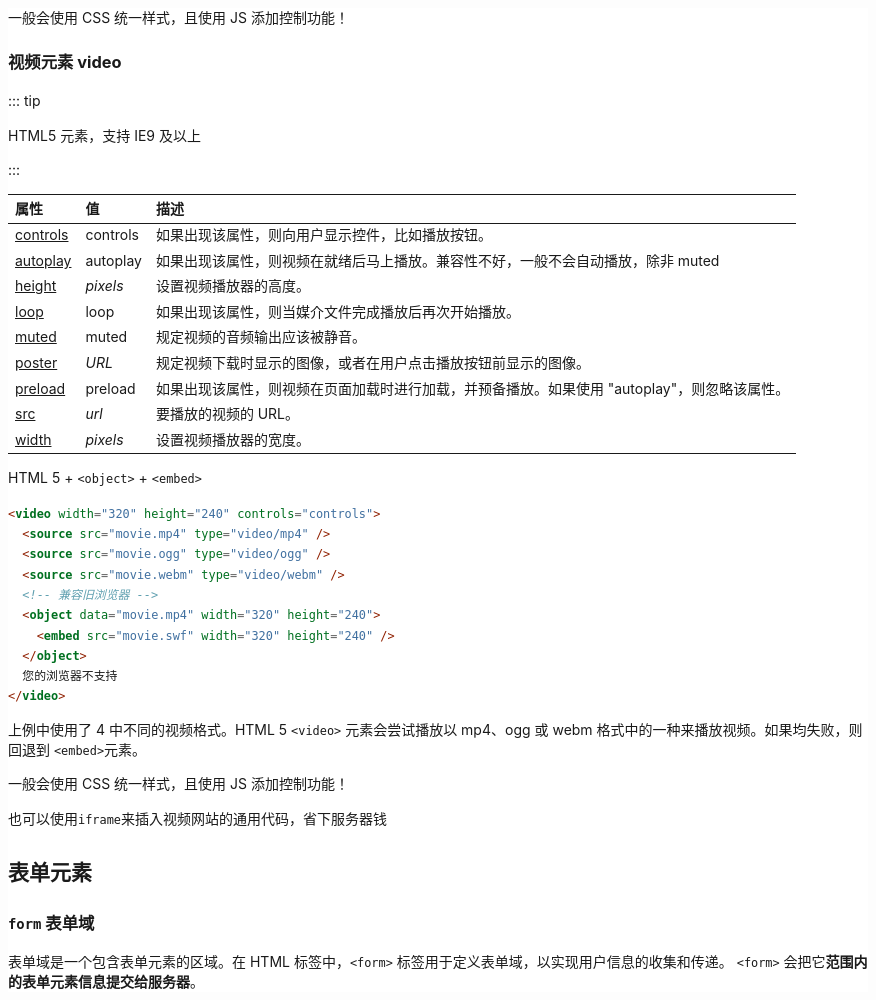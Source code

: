 一般会使用 CSS 统一样式，且使用 JS 添加控制功能！

### 视频元素 video

::: tip

HTML5 元素，支持 IE9 及以上

:::

| 属性                                                                | 值       | 描述                                                                                        |
| :------------------------------------------------------------------ | :------- | :------------------------------------------------------------------------------------------ |
| [controls](https://www.w3school.com.cn/tags/att_video_controls.asp) | controls | 如果出现该属性，则向用户显示控件，比如播放按钮。                                            |
| [autoplay](https://www.w3school.com.cn/tags/att_video_autoplay.asp) | autoplay | 如果出现该属性，则视频在就绪后马上播放。兼容性不好，一般不会自动播放，除非 muted            |
| [height](https://www.w3school.com.cn/tags/att_video_height.asp)     | _pixels_ | 设置视频播放器的高度。                                                                      |
| [loop](https://www.w3school.com.cn/tags/att_video_loop.asp)         | loop     | 如果出现该属性，则当媒介文件完成播放后再次开始播放。                                        |
| [muted](https://www.w3school.com.cn/tags/att_video_muted.asp)       | muted    | 规定视频的音频输出应该被静音。                                                              |
| [poster](https://www.w3school.com.cn/tags/att_video_poster.asp)     | _URL_    | 规定视频下载时显示的图像，或者在用户点击播放按钮前显示的图像。                              |
| [preload](https://www.w3school.com.cn/tags/att_video_preload.asp)   | preload  | 如果出现该属性，则视频在页面加载时进行加载，并预备播放。如果使用 "autoplay"，则忽略该属性。 |
| [src](https://www.w3school.com.cn/tags/att_video_src.asp)           | _url_    | 要播放的视频的 URL。                                                                        |
| [width](https://www.w3school.com.cn/tags/att_video_width.asp)       | _pixels_ | 设置视频播放器的宽度。                                                                      |

HTML 5 + `<object>` + `<embed>`

```html
<video width="320" height="240" controls="controls">
  <source src="movie.mp4" type="video/mp4" />
  <source src="movie.ogg" type="video/ogg" />
  <source src="movie.webm" type="video/webm" />
  <!-- 兼容旧浏览器 -->
  <object data="movie.mp4" width="320" height="240">
    <embed src="movie.swf" width="320" height="240" />
  </object>
  您的浏览器不支持
</video>
```

上例中使用了 4 中不同的视频格式。HTML 5 `<video>` 元素会尝试播放以 mp4、ogg 或 webm 格式中的一种来播放视频。如果均失败，则回退到 `<embed>`元素。

一般会使用 CSS 统一样式，且使用 JS 添加控制功能！

也可以使用`iframe`来插入视频网站的通用代码，省下服务器钱

## 表单元素

### `form` 表单域

表单域是一个包含表单元素的区域。在 HTML 标签中，`<form>` 标签用于定义表单域，以实现用户信息的收集和传递。 `<form>` 会把它**范围内的表单元素信息提交给服务器**。
